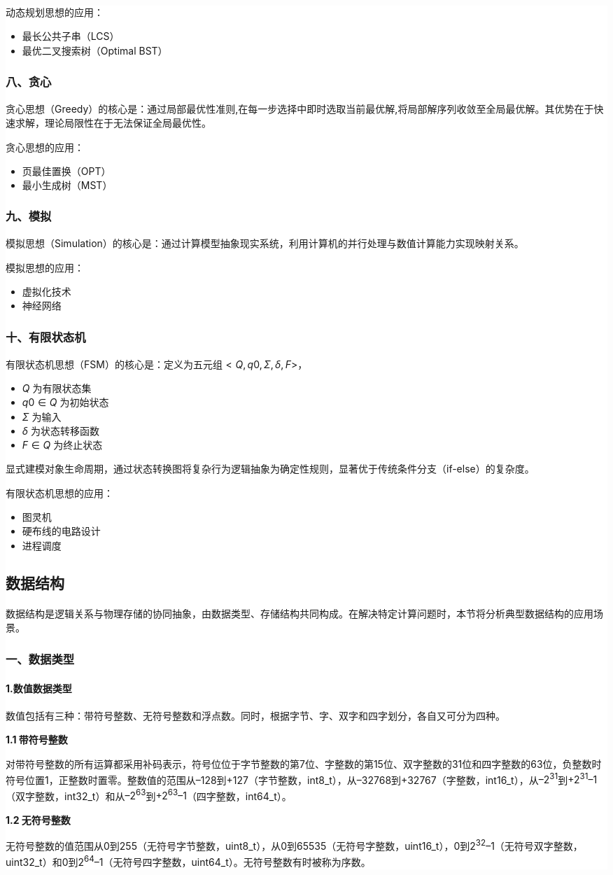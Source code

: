 动态规划思想的应用：
- 最长公共子串（LCS）
- 最优二叉搜索树（Optimal BST）

### 八、贪心

贪心思想（Greedy）的核心是：通过局部最优性准则,在每一步选择中即时选取当前最优解,将局部解序列收敛至全局最优解。其优势在于快速求解，理论局限性在于无法保证全局最优性。

贪心思想的应用：
- 页最佳置换（OPT）
- 最小生成树（MST）

### 九、模拟

模拟思想（Simulation）的核心是：通过计算模型抽象现实系统，利用计算机的并行处理与数值计算能力实现映射关系。

模拟思想的应用：
- 虚拟化技术
- 神经网络

### 十、有限状态机

有限状态机思想（FSM）的核心是：定义为五元组$<Q,q0,Σ,δ,F>$，
- $Q$ 为有限状态集
- $q0 ∈ Q$ 为初始状态
- $Σ$ 为输入
- $δ$ 为状态转移函数
- $F ∈ Q$ 为终止状态

显式建模对象生命周期，通过状态转换图将复杂行为逻辑抽象为确定性规则，显著优于传统条件分支（if-else）的复杂度。

有限状态机思想的应用：
- 图灵机
- 硬布线的电路设计
- 进程调度

## 数据结构

数据结构是逻辑关系与物理存储的协同抽象，由数据类型、存储结构共同构成。在解决特定计算问题时，本节将分析典型数据结构的应用场景。

### 一、数据类型

#### 1.数值数据类型

数值包括有三种：带符号整数、无符号整数和浮点数。同时，根据字节、字、双字和四字划分，各自又可分为四种。

**1.1 带符号整数**

对带符号整数的所有运算都采用补码表示，符号位位于字节整数的第7位、字整数的第15位、双字整数的31位和四字整数的63位，负整数时符号位置1，正整数时置零。整数值的范围从–128到+127（字节整数，int8_t），从–32768到+32767（字整数，int16_t），从$–2^{31}$到$+2^{31}–1$（双字整数，int32_t）和从$–2^{63}$到$+2^{63}–1$（四字整数，int64_t）。

**1.2 无符号整数**

无符号整数的值范围从0到255（无符号字节整数，uint8_t），从0到65535（无符号字整数，uint16_t），0到$2^{32}–1$（无符号双字整数，uint32_t）和0到$2^{64}–1$（无符号四字整数，uint64_t）。无符号整数有时被称为序数。
